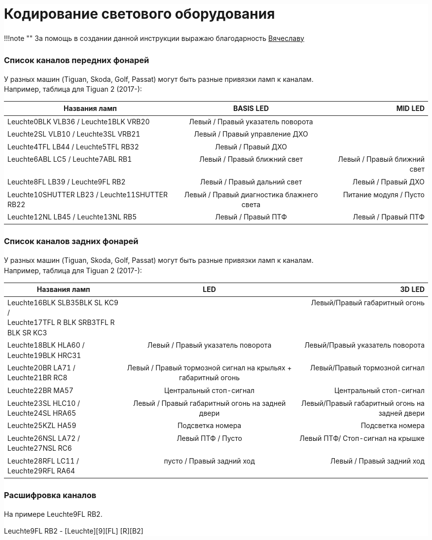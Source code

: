 # Кодирование светового оборудования

!!!note ""
    За помощь в создании данной инструкции выражаю благодарность [Вячеславу](https://www.drive2.ru/users/slavian116)

### Список каналов передних фонарей

У разных машин (Tiguan, Skoda, Golf, Passat) могут быть разные привязки ламп к каналам.  
Например, таблица для Tiguan 2 (2017-):
    
| Названия ламп                                 | BASIS LED                                       | MID LED                      |
| --------------------------------------------- |:-----------------------------------------:| ----------------------------:|
| Leuchte0BLK VLB36 / Leuchte1BLK VRB20         | Левый / Правый указатель поворота         |                              |
| Leuchte2SL VLB10 / Leuchte3SL VRB21           | Левый / Правый управление ДХО             |                              |
| Leuchte4TFL LB44 / Leuchte5TFL RB32           | Левый / Правый ДХО                        |                              |
| Leuchte6ABL LC5 / Leuchte7ABL RB1             | Левый / Правый ближний свет               |  Левый / Правый ближний свет |
| Leuchte8FL LB39 / Leuchte9FL RB2              | Левый / Правый дальний свет               |  Левый / Правый ДХО          |
| Leuchte10SHUTTER LB23 / Leuchte11SHUTTER RB22 | Левый / Правый диагностика блажнего света |  Питание модуля / Пусто      |
| Leuchte12NL LB45 / Leuchte13NL RB5            | Левый / Правый ПТФ                        |  Левый / Правый ПТФ          |

### Список каналов задних фонарей

У разных машин (Tiguan, Skoda, Golf, Passat) могут быть разные привязки ламп к каналам.  
Например, таблица для Tiguan 2 (2017-):

| Названия ламп                                                                | LED                                                           | 3D LED                                             |
| ---------------------------------------------------------------------------- |:-------------------------------------------------------------:| --------------------------------------------------:|
| Leuchte16BLK SLB35BLK SL KC9 /<br/>Leuchte17TFL R BLK SRB3TFL R BLK SR KC3   |                                                               | Левый/Правый габаритный огонь                      |
| Leuchte18BLK HLA60 / Leuchte19BLK HRC31                                      | Левый / Правый указатель поворота                             | Левый/Правый указатель поворота                    |
| Leuchte20BR LA71 / Leuchte21BR RC8                                           | Левый / Правый тормозной сигнал на крыльях + габаритный огонь | Левый/Правый тормозной сигнал                      |
| Leuchte22BR MA57                                                             | Центральный стоп-сигнал                                       | Центральный стоп-сигнал                            |
| Leuchte23SL HLC10 / Leuchte24SL HRA65                                        | Левый / Правый габаритный огонь на задней двери               | Левый/Правый габаритный огонь на задней двери      |
| Leuchte25KZL HA59                                                            | Подсветка номера                                              | Подсветка номера                                   |
| Leuchte26NSL LA72 / Leuchte27NSL RC6                                         | Левый ПТФ / Пусто                                             | Левый ПТФ/ Cтоп-сигнал на крышке                   |
| Leuchte28RFL LC11 / Leuchte29RFL RA64                                        | пусто / Правый задний ход                                     | Левый / Правый задний ход                          |
    
### Расшифровка каналов

На примере Leuchte9FL RB2.

Leuchte9FL RB2 - [Leuchte][9][FL] [R][B2]
